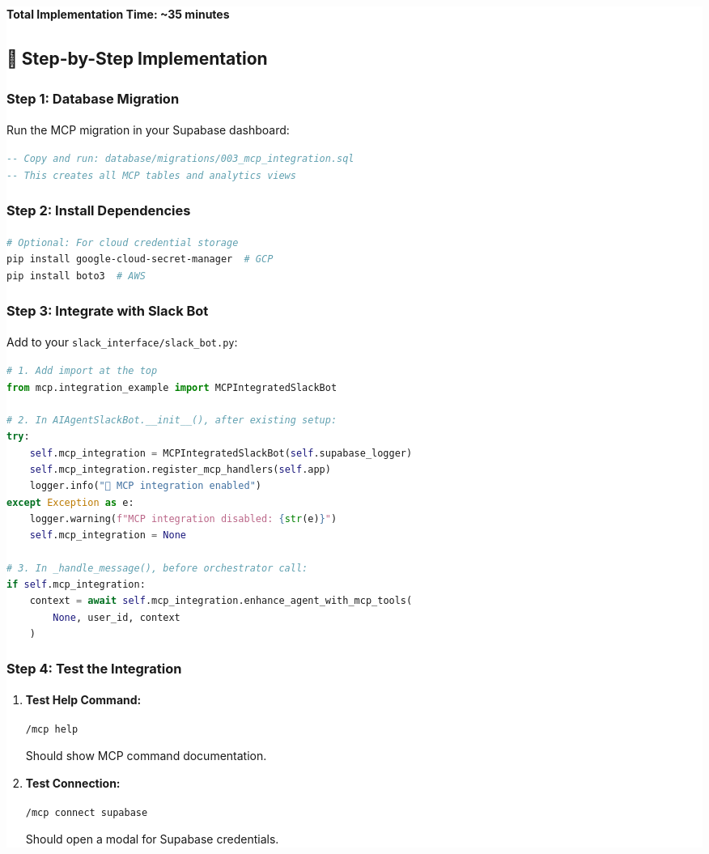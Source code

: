 **Total Implementation Time: ~35 minutes**

## 🔧 Step-by-Step Implementation

### Step 1: Database Migration

Run the MCP migration in your Supabase dashboard:

```sql
-- Copy and run: database/migrations/003_mcp_integration.sql
-- This creates all MCP tables and analytics views
```

### Step 2: Install Dependencies

```bash
# Optional: For cloud credential storage
pip install google-cloud-secret-manager  # GCP
pip install boto3  # AWS
```

### Step 3: Integrate with Slack Bot

Add to your `slack_interface/slack_bot.py`:

```python
# 1. Add import at the top
from mcp.integration_example import MCPIntegratedSlackBot

# 2. In AIAgentSlackBot.__init__(), after existing setup:
try:
    self.mcp_integration = MCPIntegratedSlackBot(self.supabase_logger)
    self.mcp_integration.register_mcp_handlers(self.app)
    logger.info("🔌 MCP integration enabled")
except Exception as e:
    logger.warning(f"MCP integration disabled: {str(e)}")
    self.mcp_integration = None

# 3. In _handle_message(), before orchestrator call:
if self.mcp_integration:
    context = await self.mcp_integration.enhance_agent_with_mcp_tools(
        None, user_id, context
    )
```

### Step 4: Test the Integration

1. **Test Help Command:**
   ```
   /mcp help
   ```
   Should show MCP command documentation.

2. **Test Connection:**
   ```
   /mcp connect supabase
   ```
   Should open a modal for Supabase credentials.

